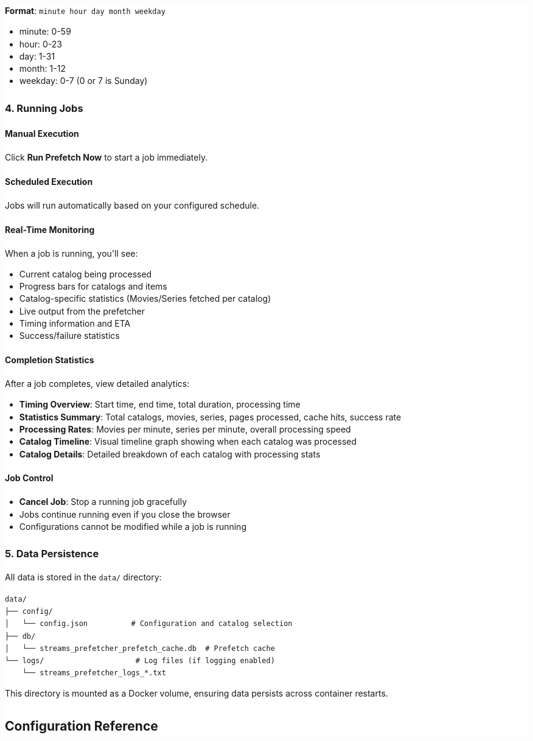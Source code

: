 **Format**: `minute hour day month weekday`
- minute: 0-59
- hour: 0-23
- day: 1-31
- month: 1-12
- weekday: 0-7 (0 or 7 is Sunday)

### 4. Running Jobs

#### Manual Execution
Click **Run Prefetch Now** to start a job immediately.

#### Scheduled Execution
Jobs will run automatically based on your configured schedule.

#### Real-Time Monitoring
When a job is running, you'll see:
- Current catalog being processed
- Progress bars for catalogs and items
- Catalog-specific statistics (Movies/Series fetched per catalog)
- Live output from the prefetcher
- Timing information and ETA
- Success/failure statistics

#### Completion Statistics
After a job completes, view detailed analytics:
- **Timing Overview**: Start time, end time, total duration, processing time
- **Statistics Summary**: Total catalogs, movies, series, pages processed, cache hits, success rate
- **Processing Rates**: Movies per minute, series per minute, overall processing speed
- **Catalog Timeline**: Visual timeline graph showing when each catalog was processed
- **Catalog Details**: Detailed breakdown of each catalog with processing stats

#### Job Control
- **Cancel Job**: Stop a running job gracefully
- Jobs continue running even if you close the browser
- Configurations cannot be modified while a job is running

### 5. Data Persistence

All data is stored in the `data/` directory:
```
data/
├── config/
│   └── config.json          # Configuration and catalog selection
├── db/
│   └── streams_prefetcher_prefetch_cache.db  # Prefetch cache
└── logs/                     # Log files (if logging enabled)
    └── streams_prefetcher_logs_*.txt
```

This directory is mounted as a Docker volume, ensuring data persists across container restarts.

## Configuration Reference
